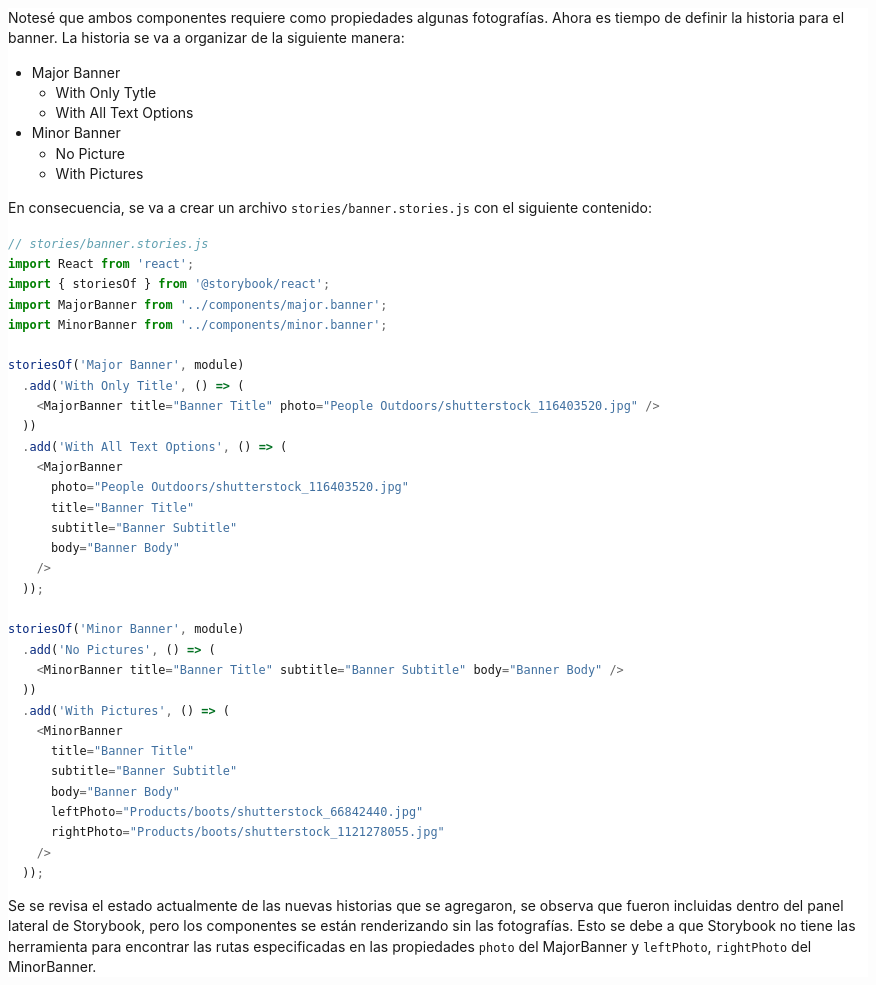 Notesé que ambos componentes requiere como propiedades algunas fotografías.
Ahora es tiempo de definir la historia para el banner. La historia se va a
organizar de la siguiente manera:

-   Major Banner
    -   With Only Tytle
    -   With All Text Options
-   Minor Banner
    -   No Picture
    -   With Pictures

En consecuencia, se va a crear un archivo `stories/banner.stories.js` con el
siguiente contenido:

```javascript
// stories/banner.stories.js
import React from 'react';
import { storiesOf } from '@storybook/react';
import MajorBanner from '../components/major.banner';
import MinorBanner from '../components/minor.banner';

storiesOf('Major Banner', module)
  .add('With Only Title', () => (
    <MajorBanner title="Banner Title" photo="People Outdoors/shutterstock_116403520.jpg" />
  ))
  .add('With All Text Options', () => (
    <MajorBanner
      photo="People Outdoors/shutterstock_116403520.jpg"
      title="Banner Title"
      subtitle="Banner Subtitle"
      body="Banner Body"
    />
  ));

storiesOf('Minor Banner', module)
  .add('No Pictures', () => (
    <MinorBanner title="Banner Title" subtitle="Banner Subtitle" body="Banner Body" />
  ))
  .add('With Pictures', () => (
    <MinorBanner
      title="Banner Title"
      subtitle="Banner Subtitle"
      body="Banner Body"
      leftPhoto="Products/boots/shutterstock_66842440.jpg"
      rightPhoto="Products/boots/shutterstock_1121278055.jpg"
    />
  ));
```

Se se revisa el estado actualmente de las nuevas historias que se agregaron, se
observa que fueron incluidas dentro del panel lateral de Storybook, pero los
componentes se están renderizando sin las fotografías. Esto se debe a que
Storybook no tiene las herramienta para encontrar las rutas especificadas en las
propiedades `photo` del MajorBanner y `leftPhoto`, `rightPhoto` del MinorBanner.
